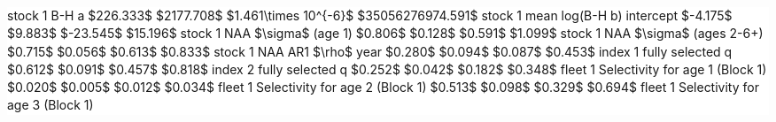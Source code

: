    <td style="text-align:left;"> stock 1 B-H a </td>
   <td style="text-align:right;"> $226.333$ </td>
   <td style="text-align:right;"> $2177.708$ </td>
   <td style="text-align:right;"> $1.461\times 10^{-6}$ </td>
   <td style="text-align:right;"> $35056276974.591$ </td>
  </tr>
  <tr>
   <td style="text-align:left;"> stock 1 mean log(B-H b) intercept </td>
   <td style="text-align:right;"> $-4.175$ </td>
   <td style="text-align:right;"> $9.883$ </td>
   <td style="text-align:right;"> $-23.545$ </td>
   <td style="text-align:right;"> $15.196$ </td>
  </tr>
  <tr>
   <td style="text-align:left;"> stock 1 NAA $\sigma$ (age 1) </td>
   <td style="text-align:right;"> $0.806$ </td>
   <td style="text-align:right;"> $0.128$ </td>
   <td style="text-align:right;"> $0.591$ </td>
   <td style="text-align:right;"> $1.099$ </td>
  </tr>
  <tr>
   <td style="text-align:left;"> stock 1 NAA $\sigma$ (ages 2-6+) </td>
   <td style="text-align:right;"> $0.715$ </td>
   <td style="text-align:right;"> $0.056$ </td>
   <td style="text-align:right;"> $0.613$ </td>
   <td style="text-align:right;"> $0.833$ </td>
  </tr>
  <tr>
   <td style="text-align:left;"> stock 1   NAA AR1 $\rho$ year </td>
   <td style="text-align:right;"> $0.280$ </td>
   <td style="text-align:right;"> $0.094$ </td>
   <td style="text-align:right;"> $0.087$ </td>
   <td style="text-align:right;"> $0.453$ </td>
  </tr>
  <tr>
   <td style="text-align:left;"> index 1 fully selected q </td>
   <td style="text-align:right;"> $0.612$ </td>
   <td style="text-align:right;"> $0.091$ </td>
   <td style="text-align:right;"> $0.457$ </td>
   <td style="text-align:right;"> $0.818$ </td>
  </tr>
  <tr>
   <td style="text-align:left;"> index 2 fully selected q </td>
   <td style="text-align:right;"> $0.252$ </td>
   <td style="text-align:right;"> $0.042$ </td>
   <td style="text-align:right;"> $0.182$ </td>
   <td style="text-align:right;"> $0.348$ </td>
  </tr>
  <tr>
   <td style="text-align:left;"> fleet 1 Selectivity for age 1 (Block 1) </td>
   <td style="text-align:right;"> $0.020$ </td>
   <td style="text-align:right;"> $0.005$ </td>
   <td style="text-align:right;"> $0.012$ </td>
   <td style="text-align:right;"> $0.034$ </td>
  </tr>
  <tr>
   <td style="text-align:left;"> fleet 1 Selectivity for age 2 (Block 1) </td>
   <td style="text-align:right;"> $0.513$ </td>
   <td style="text-align:right;"> $0.098$ </td>
   <td style="text-align:right;"> $0.329$ </td>
   <td style="text-align:right;"> $0.694$ </td>
  </tr>
  <tr>
   <td style="text-align:left;"> fleet 1 Selectivity for age 3 (Block 1) </td>